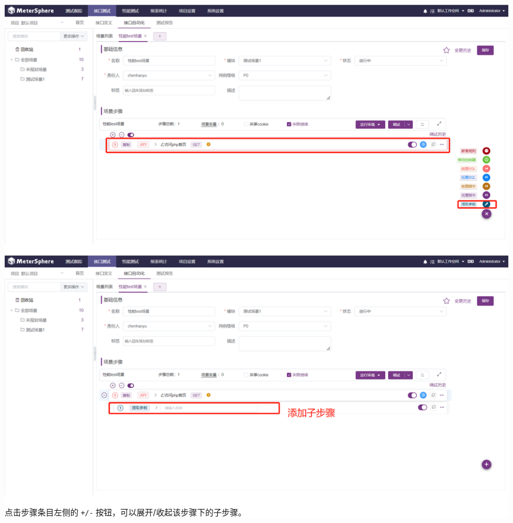![!快速创建场景](../../img/api/接口自动化模块/添加子步骤000.png)

![!快速创建场景](../../img/api/接口自动化模块/添加子步骤001.png)

点击步骤条目左侧的 `+/-` 按钮，可以展开/收起该步骤下的子步骤。

